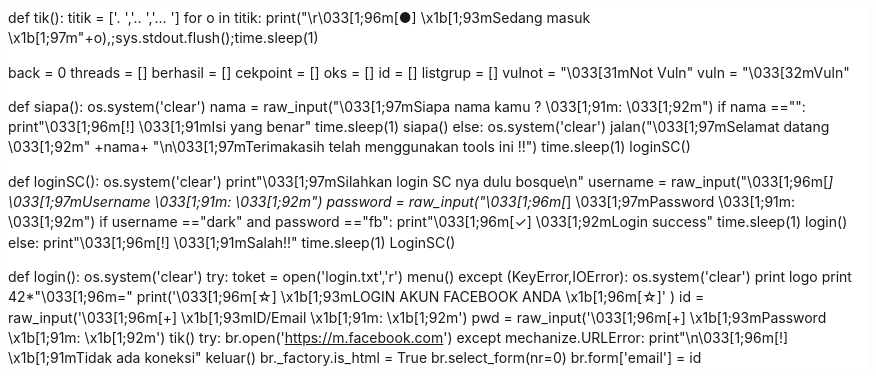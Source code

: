 def tik():
	titik = ['.   ','..  ','... ']
	for o in titik:
		print("\r\033[1;96m[●] \x1b[1;93mSedang masuk \x1b[1;97m"+o),;sys.stdout.flush();time.sleep(1)


back = 0
threads = []
berhasil = []
cekpoint = []
oks = []
id = []
listgrup = []
vulnot = "\033[31mNot Vuln"
vuln = "\033[32mVuln"

def siapa():
	os.system('clear')
	nama = raw_input("\033[1;97mSiapa nama kamu ? \033[1;91m: \033[1;92m")
	if nama =="":
		print"\033[1;96m[!] \033[1;91mIsi yang benar"
		time.sleep(1)
		siapa()
	else:
		os.system('clear')
		jalan("\033[1;97mSelamat datang \033[1;92m" +nama+ "\n\033[1;97mTerimakasih telah menggunakan tools ini !!")
		time.sleep(1)
		loginSC()
		
		
def loginSC():
	os.system('clear')
	print"\033[1;97mSilahkan login SC nya dulu bosque\n"
	username = raw_input("\033[1;96m[*] \033[1;97mUsername \033[1;91m: \033[1;92m")
	password = raw_input("\033[1;96m[*] \033[1;97mPassword \033[1;91m: \033[1;92m")
	if username =="dark" and password =="fb":
		print"\033[1;96m[✓] \033[1;92mLogin success"
		time.sleep(1)
		login()
	else:
		print"\033[1;96m[!] \033[1;91mSalah!!"
		time.sleep(1)
                LoginSC()

def login():
	os.system('clear')
	try:
		toket = open('login.txt','r')
		menu() 
	except (KeyError,IOError):
		os.system('clear')
		print logo
		print 42*"\033[1;96m="
		print('\033[1;96m[☆] \x1b[1;93mLOGIN AKUN FACEBOOK ANDA \x1b[1;96m[☆]' )
		id = raw_input('\033[1;96m[+] \x1b[1;93mID/Email \x1b[1;91m: \x1b[1;92m')
		pwd = raw_input('\033[1;96m[+] \x1b[1;93mPassword \x1b[1;91m: \x1b[1;92m')
		tik()
		try:
			br.open('https://m.facebook.com')
		except mechanize.URLError:
			print"\n\033[1;96m[!] \x1b[1;91mTidak ada koneksi"
			keluar()
		br._factory.is_html = True
		br.select_form(nr=0)
		br.form['email'] = id